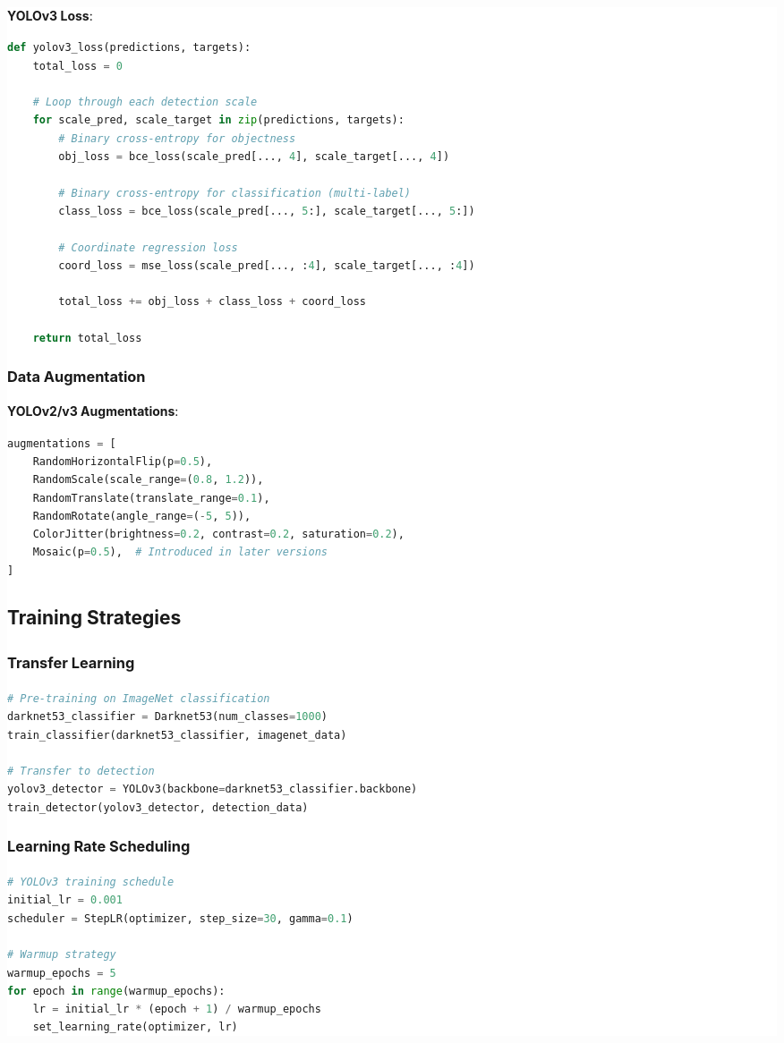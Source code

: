 **YOLOv3 Loss**:
```python
def yolov3_loss(predictions, targets):
    total_loss = 0
    
    # Loop through each detection scale
    for scale_pred, scale_target in zip(predictions, targets):
        # Binary cross-entropy for objectness
        obj_loss = bce_loss(scale_pred[..., 4], scale_target[..., 4])
        
        # Binary cross-entropy for classification (multi-label)
        class_loss = bce_loss(scale_pred[..., 5:], scale_target[..., 5:])
        
        # Coordinate regression loss
        coord_loss = mse_loss(scale_pred[..., :4], scale_target[..., :4])
        
        total_loss += obj_loss + class_loss + coord_loss
    
    return total_loss
```

### Data Augmentation
**YOLOv2/v3 Augmentations**:
```python
augmentations = [
    RandomHorizontalFlip(p=0.5),
    RandomScale(scale_range=(0.8, 1.2)),
    RandomTranslate(translate_range=0.1),
    RandomRotate(angle_range=(-5, 5)),
    ColorJitter(brightness=0.2, contrast=0.2, saturation=0.2),
    Mosaic(p=0.5),  # Introduced in later versions
]
```

## Training Strategies

### Transfer Learning
```python
# Pre-training on ImageNet classification
darknet53_classifier = Darknet53(num_classes=1000)
train_classifier(darknet53_classifier, imagenet_data)

# Transfer to detection
yolov3_detector = YOLOv3(backbone=darknet53_classifier.backbone)
train_detector(yolov3_detector, detection_data)
```

### Learning Rate Scheduling
```python
# YOLOv3 training schedule
initial_lr = 0.001
scheduler = StepLR(optimizer, step_size=30, gamma=0.1)

# Warmup strategy
warmup_epochs = 5
for epoch in range(warmup_epochs):
    lr = initial_lr * (epoch + 1) / warmup_epochs
    set_learning_rate(optimizer, lr)
```
